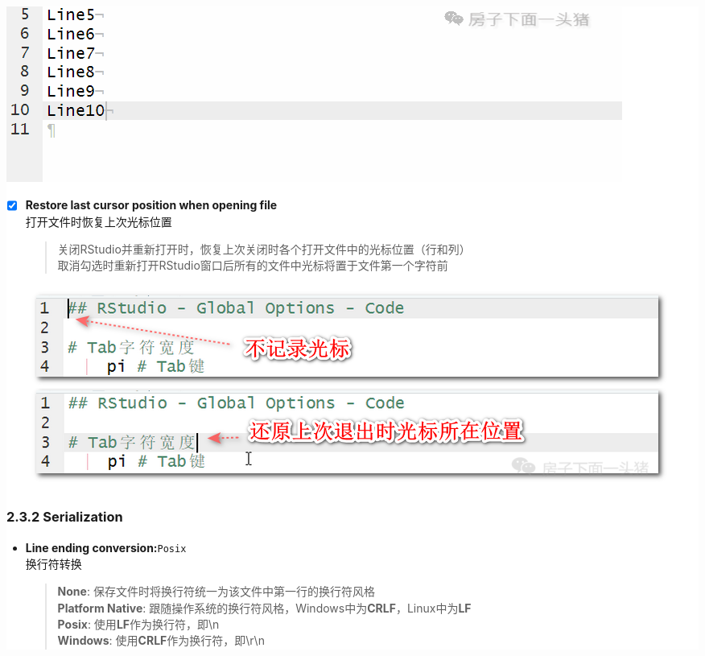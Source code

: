   ![删除行尾空白](/RStudio设置选项/Code/image/删除行尾空白.gif)  

- [x] **Restore last cursor position when opening file**  
打开文件时恢复上次光标位置  
  > 关闭RStudio并重新打开时，恢复上次关闭时各个打开文件中的光标位置（行和列）  
  > 取消勾选时重新打开RStudio窗口后所有的文件中光标将置于文件第一个字符前  
    
  ![光标位置还原](/RStudio设置选项/Code/image/光标位置还原.png)  
    
###  2.3.2 Serialization  
    
    
- **Line ending conversion:**`Posix`  
换行符转换  
  >**None**: 保存文件时将换行符统一为该文件中第一行的换行符风格  
  >**Platform Native**: 跟随操作系统的换行符风格，Windows中为**CRLF**，Linux中为**LF**  
  >**Posix**: 使用**LF**作为换行符，即\n  
  >**Windows**: 使用**CRLF**作为换行符，即\r\n  
    